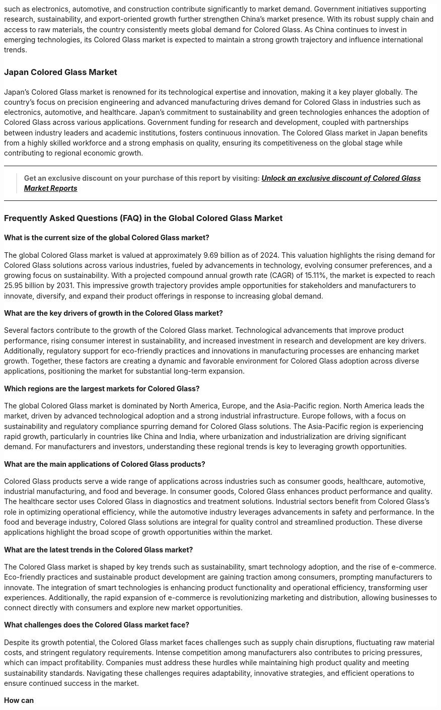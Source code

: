 such as electronics, automotive, and construction contribute significantly to market demand. Government initiatives supporting research, sustainability, and export-oriented growth further strengthen China&rsquo;s market presence. With its robust supply chain and access to raw materials, the country consistently meets global demand for Colored Glass. As China continues to invest in emerging technologies, its Colored Glass market is expected to maintain a strong growth trajectory and influence international trends.</p><h3>Japan Colored Glass Market</h3><p>Japan&rsquo;s Colored Glass market is renowned for its technological expertise and innovation, making it a key player globally. The country&rsquo;s focus on precision engineering and advanced manufacturing drives demand for Colored Glass in industries such as electronics, automotive, and healthcare. Japan&rsquo;s commitment to sustainability and green technologies enhances the adoption of Colored Glass across various applications. Government funding for research and development, coupled with partnerships between industry leaders and academic institutions, fosters continuous innovation. The Colored Glass market in Japan benefits from a highly skilled workforce and a strong emphasis on quality, ensuring its competitiveness on the global stage while contributing to regional economic growth.</p><hr /><blockquote><p><strong>Get an exclusive discount on your purchase of this report by visiting: <em><a href="://marketresearchpulse.com/ask-for-discount/119437?utm_source=Github&amp;utm_medium=021">Unlock an exclusive discount of Colored Glass Market Reports</a></em>&nbsp;</strong></p></blockquote><hr /><h3>Frequently Asked Questions (FAQ) in the Global Colored Glass Market</h3><p><strong>What is the current size of the global Colored Glass market?</strong></p><p>The global Colored Glass market is valued at approximately 9.69 billion as of 2024. This valuation highlights the rising demand for Colored Glass solutions across various industries, fueled by advancements in technology, evolving consumer preferences, and a growing focus on sustainability. With a projected compound annual growth rate (CAGR) of 15.11%, the market is expected to reach 25.95 billion by 2031. This impressive growth trajectory provides ample opportunities for stakeholders and manufacturers to innovate, diversify, and expand their product offerings in response to increasing global demand.</p><p><strong>What are the key drivers of growth in the Colored Glass market?</strong></p><p>Several factors contribute to the growth of the Colored Glass market. Technological advancements that improve product performance, rising consumer interest in sustainability, and increased investment in research and development are key drivers. Additionally, regulatory support for eco-friendly practices and innovations in manufacturing processes are enhancing market growth. Together, these factors are creating a dynamic and favorable environment for Colored Glass adoption across diverse applications, positioning the market for substantial long-term expansion.</p><p><strong>Which regions are the largest markets for Colored Glass?</strong></p><p>The global Colored Glass market is dominated by North America, Europe, and the Asia-Pacific region. North America leads the market, driven by advanced technological adoption and a strong industrial infrastructure. Europe follows, with a focus on sustainability and regulatory compliance spurring demand for Colored Glass solutions. The Asia-Pacific region is experiencing rapid growth, particularly in countries like China and India, where urbanization and industrialization are driving significant demand. For manufacturers and investors, understanding these regional trends is key to leveraging growth opportunities.</p><p><strong>What are the main applications of Colored Glass products?</strong></p><p>Colored Glass products serve a wide range of applications across industries such as consumer goods, healthcare, automotive, industrial manufacturing, and food and beverage. In consumer goods, Colored Glass enhances product performance and quality. The healthcare sector uses Colored Glass in diagnostics and treatment solutions. Industrial sectors benefit from Colored Glass&rsquo;s role in optimizing operational efficiency, while the automotive industry leverages advancements in safety and performance. In the food and beverage industry, Colored Glass solutions are integral for quality control and streamlined production. These diverse applications highlight the broad scope of growth opportunities within the market.</p><p><strong>What are the latest trends in the Colored Glass market?</strong></p><p>The Colored Glass market is shaped by key trends such as sustainability, smart technology adoption, and the rise of e-commerce. Eco-friendly practices and sustainable product development are gaining traction among consumers, prompting manufacturers to innovate. The integration of smart technologies is enhancing product functionality and operational efficiency, transforming user experiences. Additionally, the rapid expansion of e-commerce is revolutionizing marketing and distribution, allowing businesses to connect directly with consumers and explore new market opportunities.</p><p><strong>What challenges does the Colored Glass market face?</strong></p><p>Despite its growth potential, the Colored Glass market faces challenges such as supply chain disruptions, fluctuating raw material costs, and stringent regulatory requirements. Intense competition among manufacturers also contributes to pricing pressures, which can impact profitability. Companies must address these hurdles while maintaining high product quality and meeting sustainability standards. Navigating these challenges requires adaptability, innovative strategies, and efficient operations to ensure continued success in the market.</p><p><strong>How can
